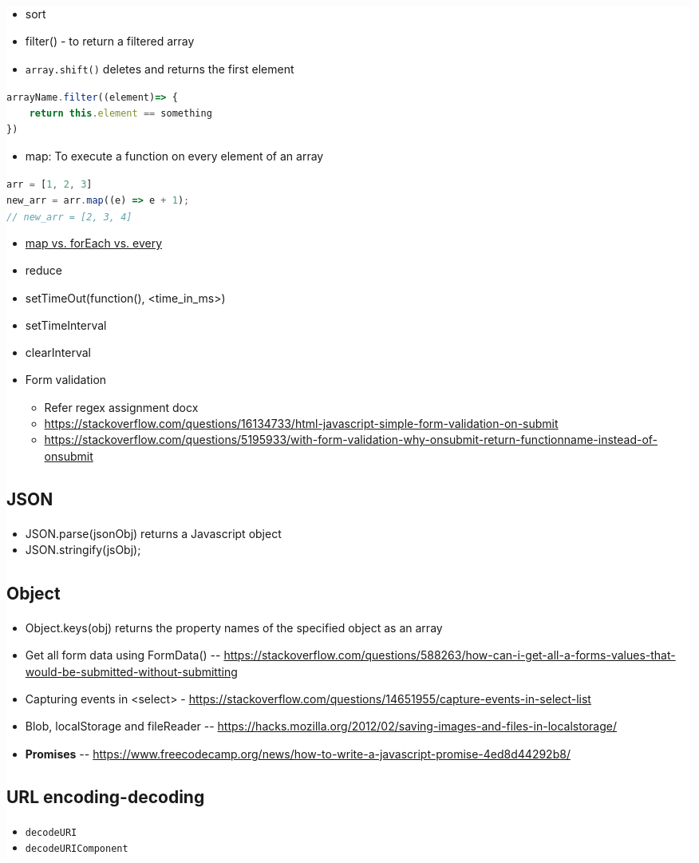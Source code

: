 -   sort

-   filter() - to return a filtered array
- `array.shift()` deletes and returns the first element
```js
arrayName.filter((element)=> {
    return this.element == something
})
```

-   map: To execute a function on every element of an array
```js
arr = [1, 2, 3]
new_arr = arr.map((e) => e + 1);
// new_arr = [2, 3, 4]
```

-   [map vs. forEach vs. every](https://stackoverflow.com/questions/7340893/what-is-the-difference-between-map-every-and-foreach)

-   reduce

-   setTimeOut(function(), \<time_in_ms\>)

-   setTimeInterval

-   clearInterval

-   Form validation

    -   Refer regex assignment docx
    -   <https://stackoverflow.com/questions/16134733/html-javascript-simple-form-validation-on-submit>
    -   <https://stackoverflow.com/questions/5195933/with-form-validation-why-onsubmit-return-functionname-instead-of-onsubmit>

## JSON
-   JSON.parse(jsonObj) returns a Javascript object
-   JSON.stringify(jsObj);

## Object
-   Object.keys(obj) returns the property names of the specified object as an array

-   Get all form data using FormData() --
    <https://stackoverflow.com/questions/588263/how-can-i-get-all-a-forms-values-that-would-be-submitted-without-submitting>

-   Capturing events in \<select\> -
    <https://stackoverflow.com/questions/14651955/capture-events-in-select-list>

-   Blob, localStorage and fileReader --
    <https://hacks.mozilla.org/2012/02/saving-images-and-files-in-localstorage/>

-   **Promises** --
    <https://www.freecodecamp.org/news/how-to-write-a-javascript-promise-4ed8d44292b8/>

## URL encoding-decoding
-   `decodeURI`
-   `decodeURIComponent`
